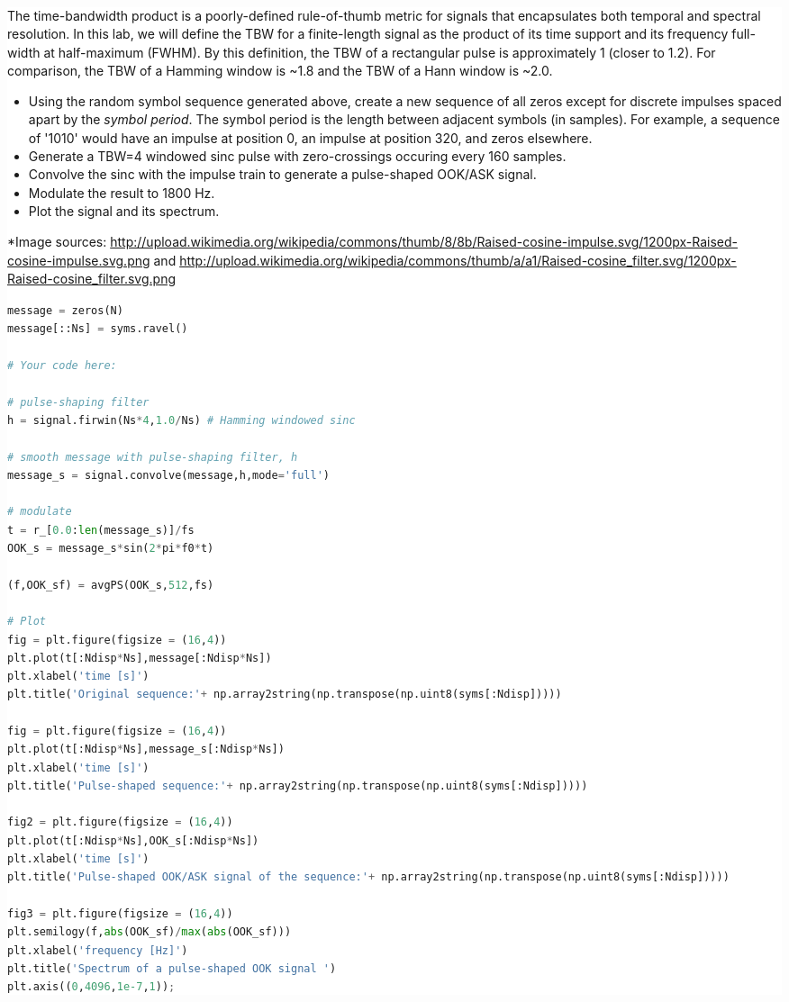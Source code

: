 The time-bandwidth product is a poorly-defined rule-of-thumb metric for signals that encapsulates both temporal and spectral resolution. In this lab, we will define the TBW for a finite-length signal as the product of its time support and its frequency full-width at half-maximum (FWHM). By this definition, the TBW of a rectangular pulse is approximately 1 (closer to 1.2). For comparison, the TBW of a Hamming window is ~1.8 and the TBW of a Hann window is ~2.0.  

* Using the random symbol sequence generated above, create a new sequence of all zeros except for discrete impulses spaced apart by the _symbol period_. The symbol period is the length between adjacent symbols (in samples). For example, a sequence of '1010' would have an impulse at position 0, an impulse at position 320, and zeros elsewhere.
* Generate a TBW=4 windowed sinc pulse with zero-crossings occuring every 160 samples. 
* Convolve the sinc with the impulse train to generate a pulse-shaped OOK/ASK signal. 
* Modulate the result to 1800 Hz.
* Plot the signal and its spectrum.

*Image sources: http://upload.wikimedia.org/wikipedia/commons/thumb/8/8b/Raised-cosine-impulse.svg/1200px-Raised-cosine-impulse.svg.png and http://upload.wikimedia.org/wikipedia/commons/thumb/a/a1/Raised-cosine_filter.svg/1200px-Raised-cosine_filter.svg.png


```python
message = zeros(N)
message[::Ns] = syms.ravel()

# Your code here:

# pulse-shaping filter
h = signal.firwin(Ns*4,1.0/Ns) # Hamming windowed sinc

# smooth message with pulse-shaping filter, h
message_s = signal.convolve(message,h,mode='full')

# modulate
t = r_[0.0:len(message_s)]/fs
OOK_s = message_s*sin(2*pi*f0*t)

(f,OOK_sf) = avgPS(OOK_s,512,fs)

# Plot
fig = plt.figure(figsize = (16,4))
plt.plot(t[:Ndisp*Ns],message[:Ndisp*Ns])
plt.xlabel('time [s]')
plt.title('Original sequence:'+ np.array2string(np.transpose(np.uint8(syms[:Ndisp]))))

fig = plt.figure(figsize = (16,4))
plt.plot(t[:Ndisp*Ns],message_s[:Ndisp*Ns])
plt.xlabel('time [s]')
plt.title('Pulse-shaped sequence:'+ np.array2string(np.transpose(np.uint8(syms[:Ndisp]))))

fig2 = plt.figure(figsize = (16,4))
plt.plot(t[:Ndisp*Ns],OOK_s[:Ndisp*Ns])
plt.xlabel('time [s]')
plt.title('Pulse-shaped OOK/ASK signal of the sequence:'+ np.array2string(np.transpose(np.uint8(syms[:Ndisp]))))

fig3 = plt.figure(figsize = (16,4))
plt.semilogy(f,abs(OOK_sf)/max(abs(OOK_sf)))
plt.xlabel('frequency [Hz]')
plt.title('Spectrum of a pulse-shaped OOK signal ')
plt.axis((0,4096,1e-7,1));
```
